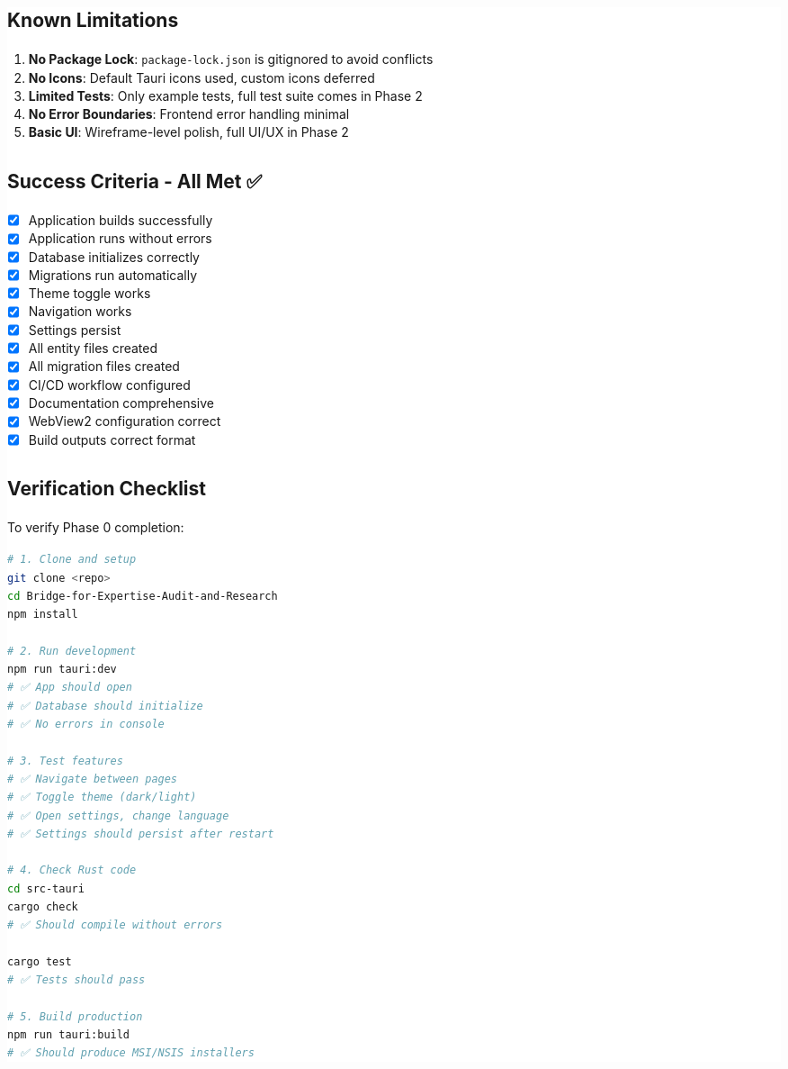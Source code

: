 ## Known Limitations

1. **No Package Lock**: `package-lock.json` is gitignored to avoid conflicts
2. **No Icons**: Default Tauri icons used, custom icons deferred
3. **Limited Tests**: Only example tests, full test suite comes in Phase 2
4. **No Error Boundaries**: Frontend error handling minimal
5. **Basic UI**: Wireframe-level polish, full UI/UX in Phase 2

## Success Criteria - All Met ✅

- [x] Application builds successfully
- [x] Application runs without errors
- [x] Database initializes correctly
- [x] Migrations run automatically
- [x] Theme toggle works
- [x] Navigation works
- [x] Settings persist
- [x] All entity files created
- [x] All migration files created
- [x] CI/CD workflow configured
- [x] Documentation comprehensive
- [x] WebView2 configuration correct
- [x] Build outputs correct format

## Verification Checklist

To verify Phase 0 completion:

```bash
# 1. Clone and setup
git clone <repo>
cd Bridge-for-Expertise-Audit-and-Research
npm install

# 2. Run development
npm run tauri:dev
# ✅ App should open
# ✅ Database should initialize
# ✅ No errors in console

# 3. Test features
# ✅ Navigate between pages
# ✅ Toggle theme (dark/light)
# ✅ Open settings, change language
# ✅ Settings should persist after restart

# 4. Check Rust code
cd src-tauri
cargo check
# ✅ Should compile without errors

cargo test
# ✅ Tests should pass

# 5. Build production
npm run tauri:build
# ✅ Should produce MSI/NSIS installers
```
